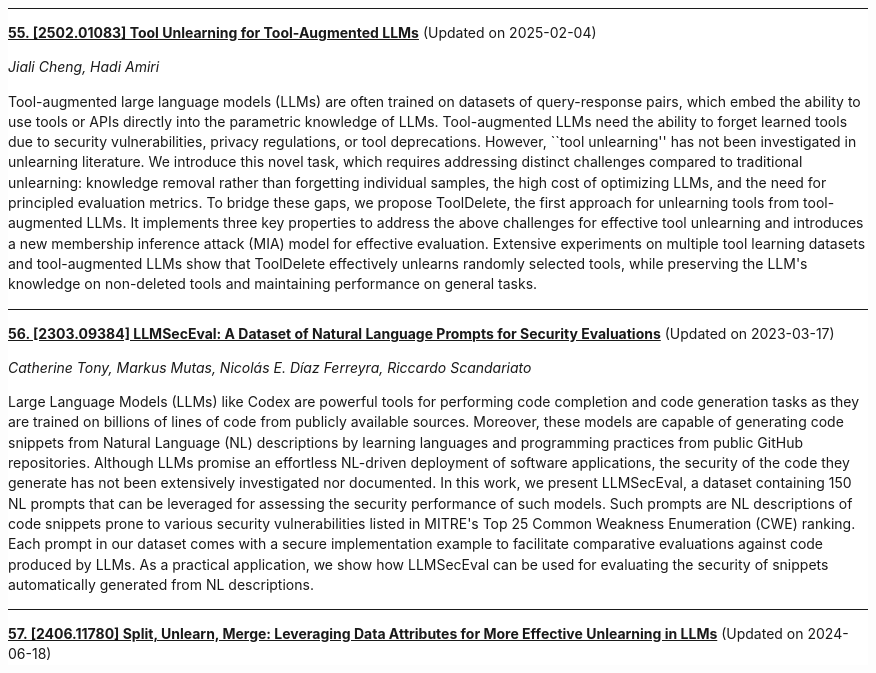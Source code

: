 
---

**[55. [2502.01083] Tool Unlearning for Tool-Augmented LLMs](https://arxiv.org/pdf/2502.01083.pdf)** (Updated on 2025-02-04)

*Jiali Cheng, Hadi Amiri*

  Tool-augmented large language models (LLMs) are often trained on datasets of
query-response pairs, which embed the ability to use tools or APIs directly
into the parametric knowledge of LLMs. Tool-augmented LLMs need the ability to
forget learned tools due to security vulnerabilities, privacy regulations, or
tool deprecations. However, ``tool unlearning'' has not been investigated in
unlearning literature. We introduce this novel task, which requires addressing
distinct challenges compared to traditional unlearning: knowledge removal
rather than forgetting individual samples, the high cost of optimizing LLMs,
and the need for principled evaluation metrics. To bridge these gaps, we
propose ToolDelete, the first approach for unlearning tools from tool-augmented
LLMs. It implements three key properties to address the above challenges for
effective tool unlearning and introduces a new membership inference attack
(MIA) model for effective evaluation. Extensive experiments on multiple tool
learning datasets and tool-augmented LLMs show that ToolDelete effectively
unlearns randomly selected tools, while preserving the LLM's knowledge on
non-deleted tools and maintaining performance on general tasks.


---

**[56. [2303.09384] LLMSecEval: A Dataset of Natural Language Prompts for Security
  Evaluations](https://arxiv.org/pdf/2303.09384.pdf)** (Updated on 2023-03-17)

*Catherine Tony, Markus Mutas, Nicolás E. Díaz Ferreyra, Riccardo Scandariato*

  Large Language Models (LLMs) like Codex are powerful tools for performing
code completion and code generation tasks as they are trained on billions of
lines of code from publicly available sources. Moreover, these models are
capable of generating code snippets from Natural Language (NL) descriptions by
learning languages and programming practices from public GitHub repositories.
Although LLMs promise an effortless NL-driven deployment of software
applications, the security of the code they generate has not been extensively
investigated nor documented. In this work, we present LLMSecEval, a dataset
containing 150 NL prompts that can be leveraged for assessing the security
performance of such models. Such prompts are NL descriptions of code snippets
prone to various security vulnerabilities listed in MITRE's Top 25 Common
Weakness Enumeration (CWE) ranking. Each prompt in our dataset comes with a
secure implementation example to facilitate comparative evaluations against
code produced by LLMs. As a practical application, we show how LLMSecEval can
be used for evaluating the security of snippets automatically generated from NL
descriptions.


---

**[57. [2406.11780] Split, Unlearn, Merge: Leveraging Data Attributes for More Effective
  Unlearning in LLMs](https://arxiv.org/pdf/2406.11780.pdf)** (Updated on 2024-06-18)
